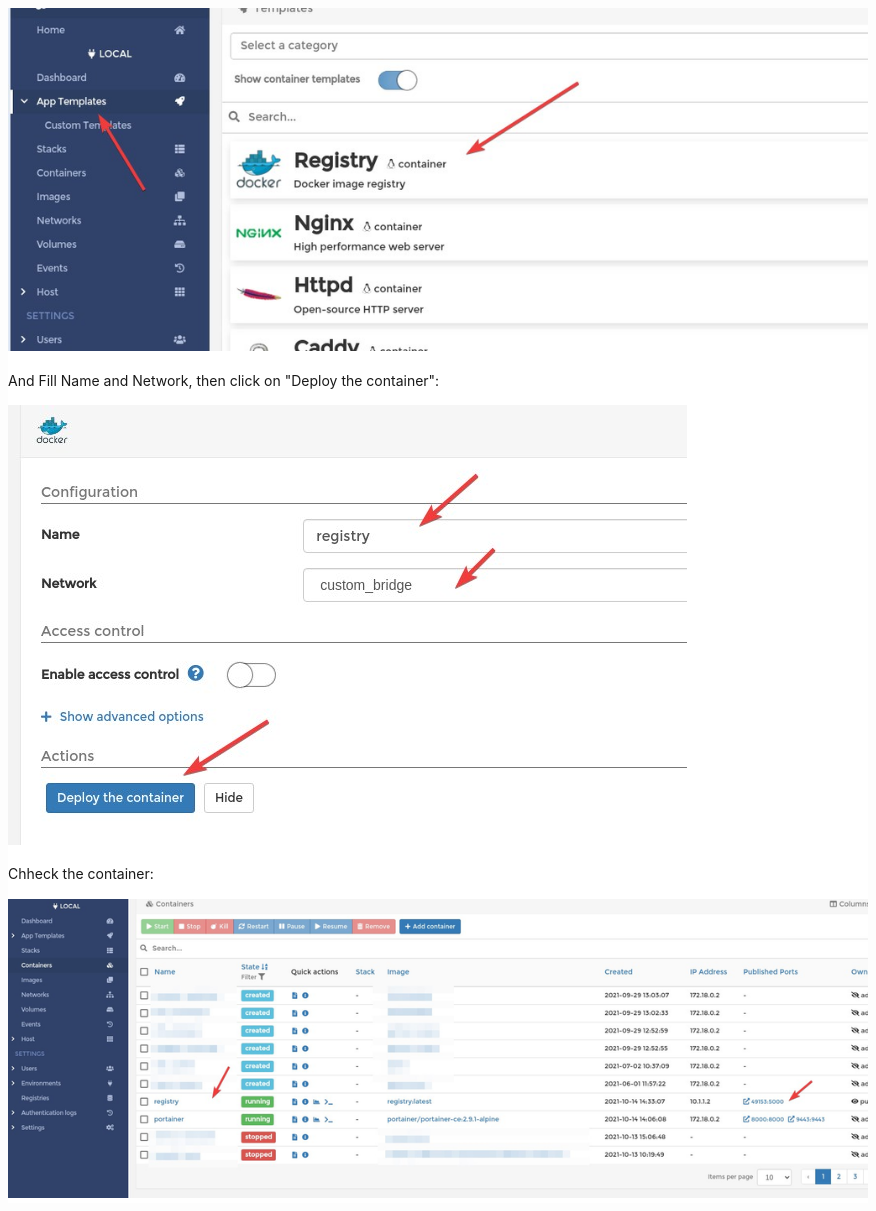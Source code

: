 ![DeployRegistry](/assets/images/1634214698.jpg)

And Fill Name and Network, then click on "Deploy the container":

![DeployRegistry2](/assets/images/1634214770.jpg)

Chheck the container:

![DeployRegistry2](/assets/images/1634214840.jpg)
